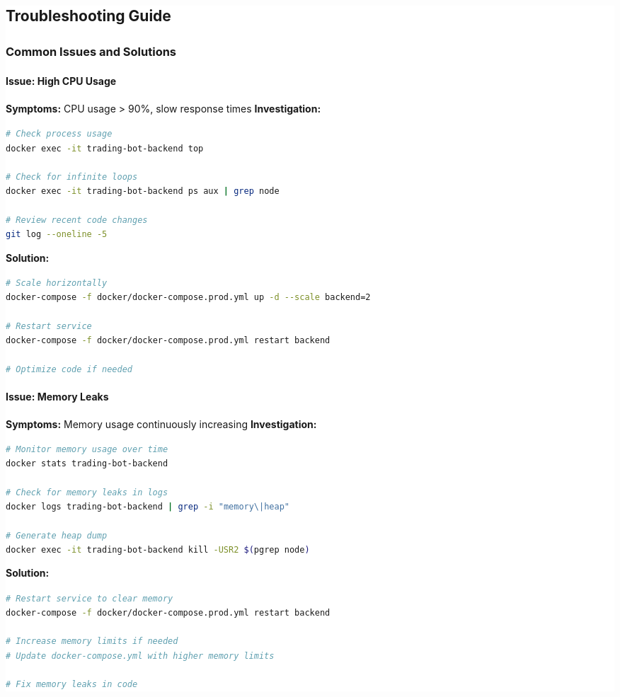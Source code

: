 ## Troubleshooting Guide

### Common Issues and Solutions

#### Issue: High CPU Usage
**Symptoms:** CPU usage > 90%, slow response times
**Investigation:**
```bash
# Check process usage
docker exec -it trading-bot-backend top

# Check for infinite loops
docker exec -it trading-bot-backend ps aux | grep node

# Review recent code changes
git log --oneline -5
```
**Solution:**
```bash
# Scale horizontally
docker-compose -f docker/docker-compose.prod.yml up -d --scale backend=2

# Restart service
docker-compose -f docker/docker-compose.prod.yml restart backend

# Optimize code if needed
```

#### Issue: Memory Leaks
**Symptoms:** Memory usage continuously increasing
**Investigation:**
```bash
# Monitor memory usage over time
docker stats trading-bot-backend

# Check for memory leaks in logs
docker logs trading-bot-backend | grep -i "memory\|heap"

# Generate heap dump
docker exec -it trading-bot-backend kill -USR2 $(pgrep node)
```
**Solution:**
```bash
# Restart service to clear memory
docker-compose -f docker/docker-compose.prod.yml restart backend

# Increase memory limits if needed
# Update docker-compose.yml with higher memory limits

# Fix memory leaks in code
```
